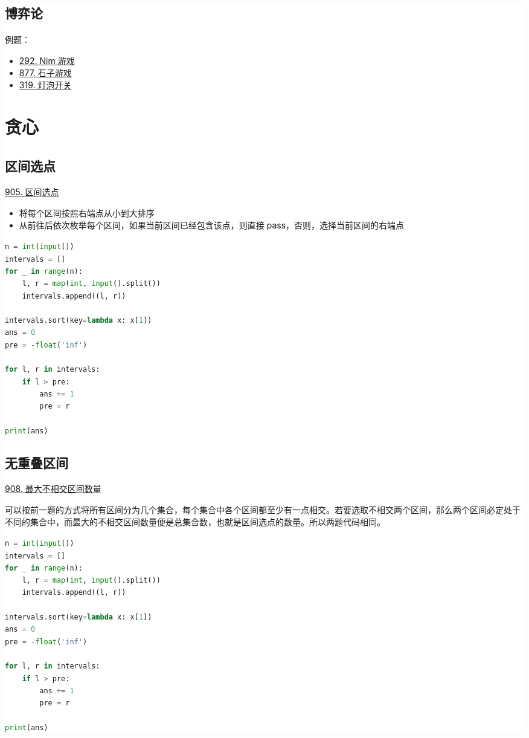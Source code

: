 ## 博弈论

例题：

- [292. Nim 游戏](https://leetcode.cn/problems/nim-game/)
- [877. 石子游戏](https://leetcode.cn/problems/stone-game/)
- [319. 灯泡开关](https://leetcode.cn/problems/bulb-switcher/)

# 贪心

## 区间选点

[905. 区间选点](https://www.acwing.com/problem/content/907/)

- 将每个区间按照右端点从小到大排序
- 从前往后依次枚举每个区间，如果当前区间已经包含该点，则直接 pass，否则，选择当前区间的右端点

```python
n = int(input())
intervals = []
for _ in range(n):
    l, r = map(int, input().split())
    intervals.append((l, r))

intervals.sort(key=lambda x: x[1])
ans = 0
pre = -float('inf')

for l, r in intervals:
    if l > pre:
        ans += 1
        pre = r

print(ans)
```

## 无重叠区间

[908. 最大不相交区间数量](https://www.acwing.com/problem/content/910/)

可以按前一题的方式将所有区间分为几个集合，每个集合中各个区间都至少有一点相交。若要选取不相交两个区间，那么两个区间必定处于不同的集合中，而最大的不相交区间数量便是总集合数，也就是区间选点的数量。所以两题代码相同。

```python
n = int(input())
intervals = []
for _ in range(n):
    l, r = map(int, input().split())
    intervals.append((l, r))

intervals.sort(key=lambda x: x[1])
ans = 0
pre = -float('inf')

for l, r in intervals:
    if l > pre:
        ans += 1
        pre = r

print(ans)
```
